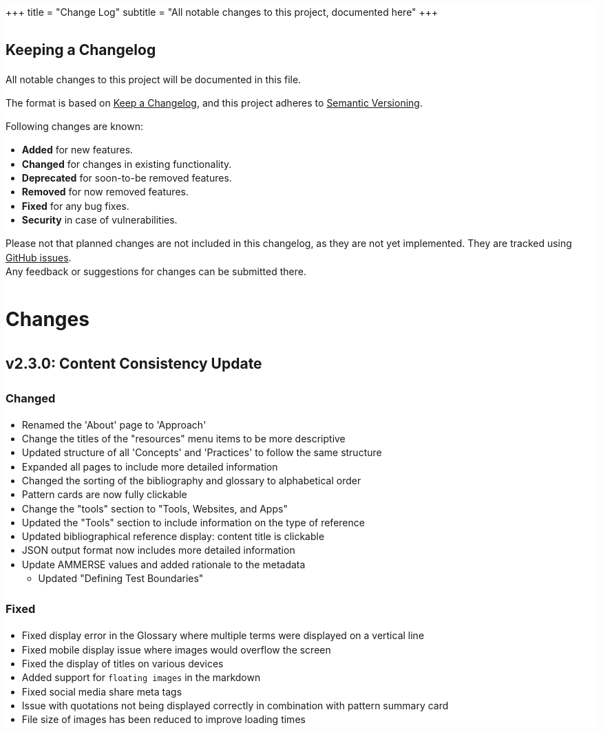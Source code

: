 +++
title = "Change Log"
subtitle = "All notable changes to this project, documented here"
+++

## Keeping a Changelog

All notable changes to this project will be documented in this file.

The format is based on [Keep a Changelog](https://keepachangelog.com/en/1.0.0/),
and this project adheres to [Semantic Versioning](https://semver.org/spec/v2.0.0.html).

Following changes are known:

- **Added** for new features.
- **Changed** for changes in existing functionality.
- **Deprecated** for soon-to-be removed features.
- **Removed** for now removed features.
- **Fixed** for any bug fixes.
- **Security** in case of vulnerabilities.

Please not that planned changes are not included in this changelog, as they are not yet implemented. They are tracked using
[GitHub issues](https://github.com/sddevelopment-be/penguin-pragmatic-patterns/issues).\
Any feedback or suggestions for changes can be submitted there.

# Changes

## v2.3.0: Content Consistency Update

### Changed

- Renamed the 'About' page to 'Approach'
- Change the titles of the "resources" menu items to be more descriptive
- Updated structure of all 'Concepts' and 'Practices' to follow the same structure
- Expanded all pages to include more detailed information
- Changed the sorting of the bibliography and glossary to alphabetical order
- Pattern cards are now fully clickable
- Change the "tools" section to "Tools, Websites, and Apps"
- Updated the "Tools" section to include information on the type of reference
- Updated bibliographical reference display: content title is clickable
- JSON output format now includes more detailed information
- Update AMMERSE values and added rationale to the metadata
  - Updated "Defining Test Boundaries"

### Fixed

- Fixed display error in the Glossary where multiple terms were displayed on a vertical line
- Fixed mobile display issue where images would overflow the screen
- Fixed the display of titles on various devices
- Added support for `floating images` in the markdown
- Fixed social media share meta tags
- Issue with quotations not being displayed correctly in combination with pattern summary card
- File size of images has been reduced to improve loading times
